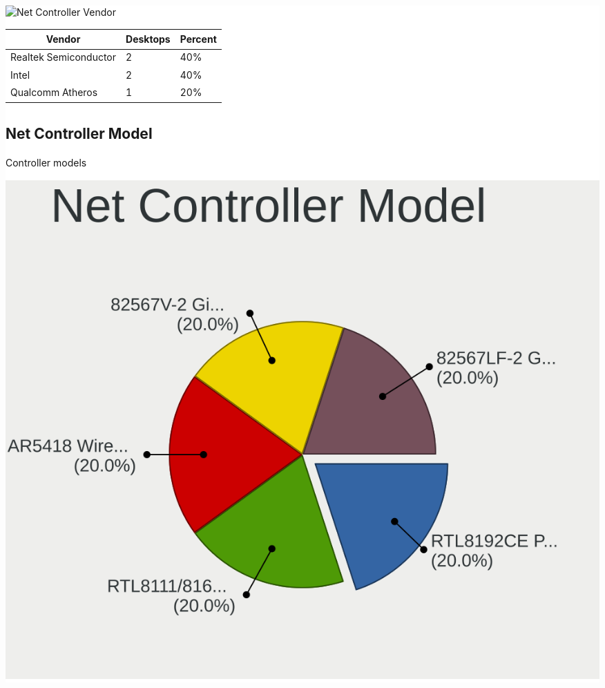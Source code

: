 ![Net Controller Vendor](./images/pie_chart_bsd/net_vendor.svg)


| Vendor                | Desktops | Percent |
|-----------------------|----------|---------|
| Realtek Semiconductor | 2        | 40%     |
| Intel                 | 2        | 40%     |
| Qualcomm Atheros      | 1        | 20%     |

Net Controller Model
--------------------

Controller models

![Net Controller Model](./images/pie_chart_bsd/net_model.svg)
